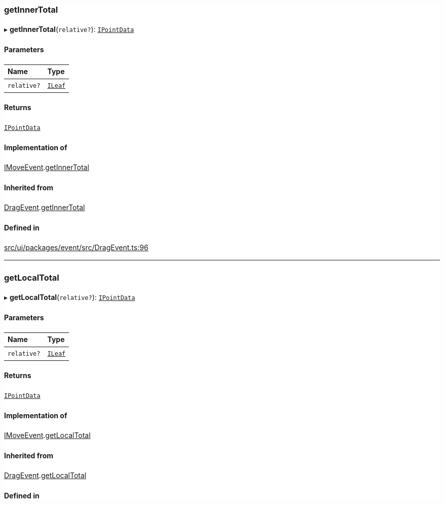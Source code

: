 ### getInnerTotal

▸ **getInnerTotal**(`relative?`): [`IPointData`](../interfaces/IPointData.md)

#### Parameters

| Name | Type |
| :------ | :------ |
| `relative?` | [`ILeaf`](../interfaces/ILeaf.md) |

#### Returns

[`IPointData`](../interfaces/IPointData.md)

#### Implementation of

[IMoveEvent](../interfaces/IMoveEvent.md).[getInnerTotal](../interfaces/IMoveEvent.md#getinnertotal)

#### Inherited from

[DragEvent](DragEvent.md).[getInnerTotal](DragEvent.md#getinnertotal)

#### Defined in

[src/ui/packages/event/src/DragEvent.ts:96](https://github.com/leaferjs/leafer-ui/blob/a20ecb9bdfba27311c7c73d6d251875f5dedca2b/packages/event/src/DragEvent.ts#L96)

___

### getLocalTotal

▸ **getLocalTotal**(`relative?`): [`IPointData`](../interfaces/IPointData.md)

#### Parameters

| Name | Type |
| :------ | :------ |
| `relative?` | [`ILeaf`](../interfaces/ILeaf.md) |

#### Returns

[`IPointData`](../interfaces/IPointData.md)

#### Implementation of

[IMoveEvent](../interfaces/IMoveEvent.md).[getLocalTotal](../interfaces/IMoveEvent.md#getlocaltotal)

#### Inherited from

[DragEvent](DragEvent.md).[getLocalTotal](DragEvent.md#getlocaltotal)

#### Defined in
